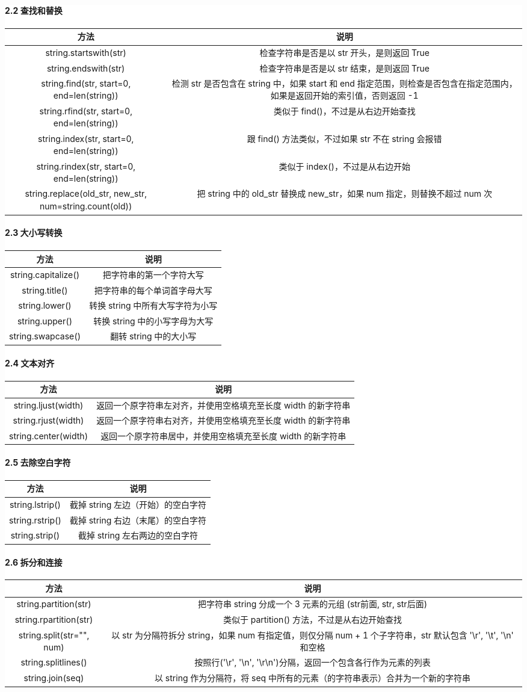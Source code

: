 #### 2.2 查找和替换

|                          方法                           |                             说明                             |
| :-----------------------------------------------------: | :----------------------------------------------------------: |
|                 string.startswith(str)                  |          检查字符串是否是以 str 开头，是则返回 True          |
|                  string.endswith(str)                   |          检查字符串是否是以 str 结束，是则返回 True          |
|       string.find(str, start=0,  end=len(string))       | 检测 str 是否包含在 string 中，如果 start 和 end 指定范围，则检查是否包含在指定范围内，如果是返回开始的索引值，否则返回 -1 |
|       string.rfind(str, start=0, end=len(string))       |             类似于 find()，不过是从右边开始查找              |
|       string.index(str, start=0, end=len(string))       |     跟 find() 方法类似，不过如果 str 不在 string 会报错      |
|      string.rindex(str, start=0, end=len(string))       |               类似于 index()，不过是从右边开始               |
| string.replace(old_str, new_str, num=string.count(old)) | 把 string 中的 old_str 替换成 new_str，如果 num 指定，则替换不超过 num 次 |

#### 2.3 大小写转换

|        方法         |               说明               |
| :-----------------: | :------------------------------: |
| string.capitalize() |     把字符串的第一个字符大写     |
|   string.title()    |   把字符串的每个单词首字母大写   |
|   string.lower()    | 转换 string 中所有大写字符为小写 |
|   string.upper()    |  转换 string 中的小写字母为大写  |
|  string.swapcase()  |      翻转 string 中的大小写      |

#### 2.4 文本对齐

|         方法         |                             说明                             |
| :------------------: | :----------------------------------------------------------: |
| string.ljust(width)  | 返回一个原字符串左对齐，并使用空格填充至长度 width 的新字符串 |
| string.rjust(width)  | 返回一个原字符串右对齐，并使用空格填充至长度 width 的新字符串 |
| string.center(width) | 返回一个原字符串居中，并使用空格填充至长度 width 的新字符串  |

#### 2.5 去除空白字符

|      方法       |                说明                |
| :-------------: | :--------------------------------: |
| string.lstrip() | 截掉 string 左边（开始）的空白字符 |
| string.rstrip() | 截掉 string 右边（末尾）的空白字符 |
| string.strip()  |   截掉 string 左右两边的空白字符   |

#### 2.6 拆分和连接 

|           方法            |                             说明                             |
| :-----------------------: | :----------------------------------------------------------: |
|   string.partition(str)   | 把字符串 string 分成一个 3 元素的元组 (str前面,  str, str后面) |
|  string.rpartition(str)   |        类似于 partition() 方法，不过是从右边开始查找         |
| string.split(str="", num) | 以 str 为分隔符拆分  string，如果 num 有指定值，则仅分隔 num +  1 个子字符串，str 默认包含 '\r', '\t',  '\n' 和空格 |
|    string.splitlines()    | 按照行('\r', '\n', '\r\n')分隔，返回一个包含各行作为元素的列表 |
|     string.join(seq)      | 以 string 作为分隔符，将 seq 中所有的元素（的字符串表示）合并为一个新的字符串 |

